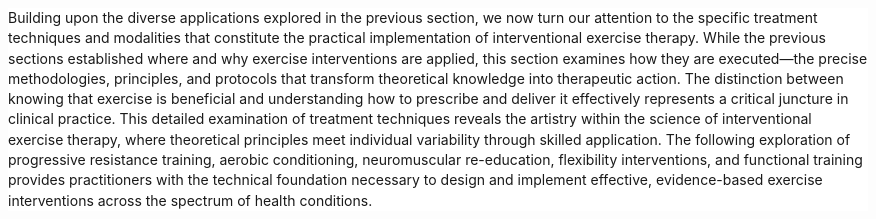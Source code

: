 Building upon the diverse applications explored in the previous section, we now turn our attention to the specific treatment techniques and modalities that constitute the practical implementation of interventional exercise therapy. While the previous sections established where and why exercise interventions are applied, this section examines how they are executed—the precise methodologies, principles, and protocols that transform theoretical knowledge into therapeutic action. The distinction between knowing that exercise is beneficial and understanding how to prescribe and deliver it effectively represents a critical juncture in clinical practice. This detailed examination of treatment techniques reveals the artistry within the science of interventional exercise therapy, where theoretical principles meet individual variability through skilled application. The following exploration of progressive resistance training, aerobic conditioning, neuromuscular re-education, flexibility interventions, and functional training provides practitioners with the technical foundation necessary to design and implement effective, evidence-based exercise interventions across the spectrum of health conditions.
